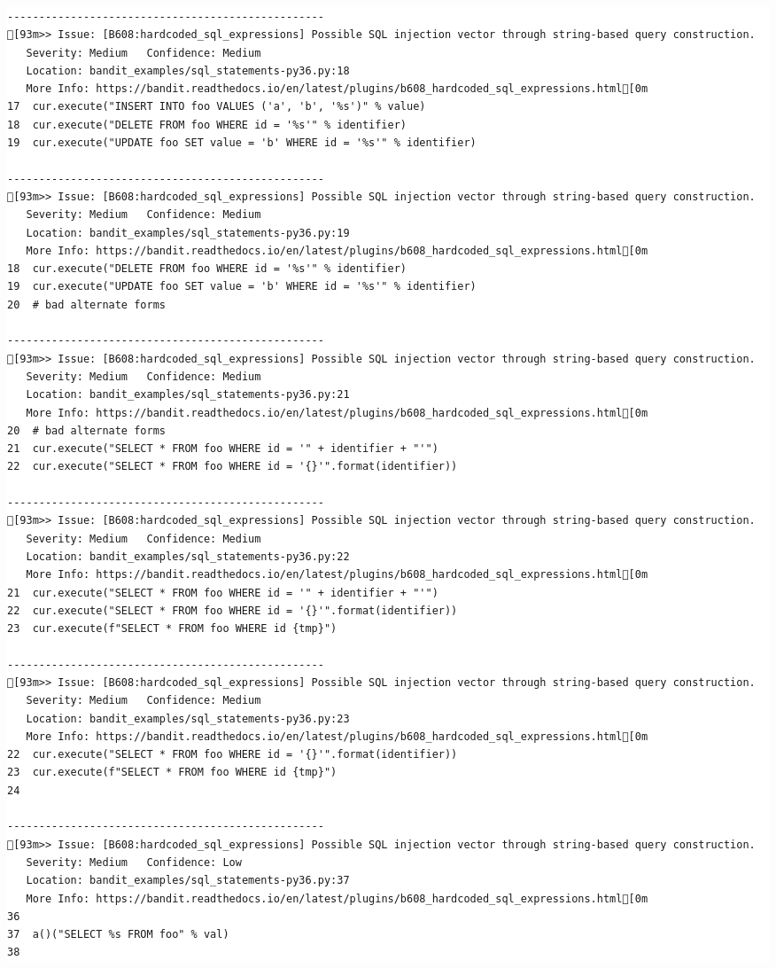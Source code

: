     --------------------------------------------------
    [93m>> Issue: [B608:hardcoded_sql_expressions] Possible SQL injection vector through string-based query construction.
       Severity: Medium   Confidence: Medium
       Location: bandit_examples/sql_statements-py36.py:18
       More Info: https://bandit.readthedocs.io/en/latest/plugins/b608_hardcoded_sql_expressions.html[0m
    17	cur.execute("INSERT INTO foo VALUES ('a', 'b', '%s')" % value)
    18	cur.execute("DELETE FROM foo WHERE id = '%s'" % identifier)
    19	cur.execute("UPDATE foo SET value = 'b' WHERE id = '%s'" % identifier)
    
    --------------------------------------------------
    [93m>> Issue: [B608:hardcoded_sql_expressions] Possible SQL injection vector through string-based query construction.
       Severity: Medium   Confidence: Medium
       Location: bandit_examples/sql_statements-py36.py:19
       More Info: https://bandit.readthedocs.io/en/latest/plugins/b608_hardcoded_sql_expressions.html[0m
    18	cur.execute("DELETE FROM foo WHERE id = '%s'" % identifier)
    19	cur.execute("UPDATE foo SET value = 'b' WHERE id = '%s'" % identifier)
    20	# bad alternate forms
    
    --------------------------------------------------
    [93m>> Issue: [B608:hardcoded_sql_expressions] Possible SQL injection vector through string-based query construction.
       Severity: Medium   Confidence: Medium
       Location: bandit_examples/sql_statements-py36.py:21
       More Info: https://bandit.readthedocs.io/en/latest/plugins/b608_hardcoded_sql_expressions.html[0m
    20	# bad alternate forms
    21	cur.execute("SELECT * FROM foo WHERE id = '" + identifier + "'")
    22	cur.execute("SELECT * FROM foo WHERE id = '{}'".format(identifier))
    
    --------------------------------------------------
    [93m>> Issue: [B608:hardcoded_sql_expressions] Possible SQL injection vector through string-based query construction.
       Severity: Medium   Confidence: Medium
       Location: bandit_examples/sql_statements-py36.py:22
       More Info: https://bandit.readthedocs.io/en/latest/plugins/b608_hardcoded_sql_expressions.html[0m
    21	cur.execute("SELECT * FROM foo WHERE id = '" + identifier + "'")
    22	cur.execute("SELECT * FROM foo WHERE id = '{}'".format(identifier))
    23	cur.execute(f"SELECT * FROM foo WHERE id {tmp}")
    
    --------------------------------------------------
    [93m>> Issue: [B608:hardcoded_sql_expressions] Possible SQL injection vector through string-based query construction.
       Severity: Medium   Confidence: Medium
       Location: bandit_examples/sql_statements-py36.py:23
       More Info: https://bandit.readthedocs.io/en/latest/plugins/b608_hardcoded_sql_expressions.html[0m
    22	cur.execute("SELECT * FROM foo WHERE id = '{}'".format(identifier))
    23	cur.execute(f"SELECT * FROM foo WHERE id {tmp}")
    24	
    
    --------------------------------------------------
    [93m>> Issue: [B608:hardcoded_sql_expressions] Possible SQL injection vector through string-based query construction.
       Severity: Medium   Confidence: Low
       Location: bandit_examples/sql_statements-py36.py:37
       More Info: https://bandit.readthedocs.io/en/latest/plugins/b608_hardcoded_sql_expressions.html[0m
    36	
    37	a()("SELECT %s FROM foo" % val)
    38	
    